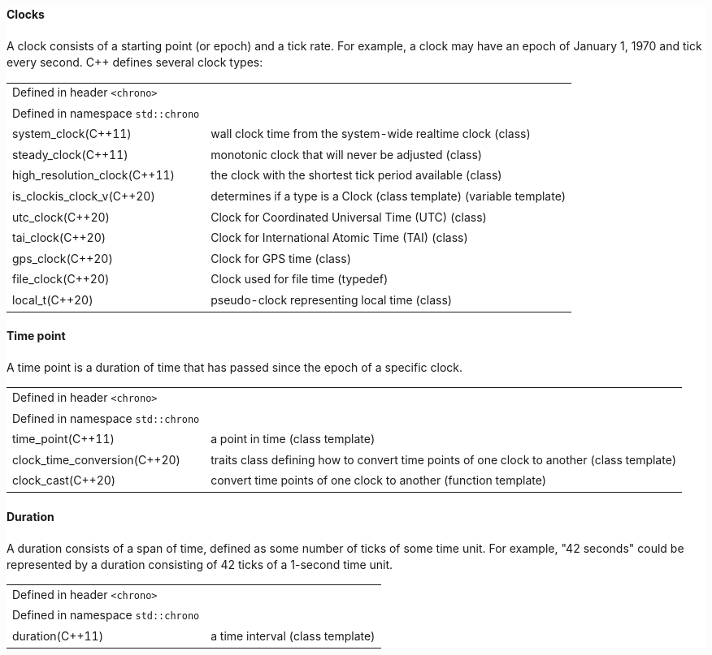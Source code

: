#### Clocks

A clock consists of a starting point (or epoch) and a tick rate. For example, a clock may have an epoch of January 1, 1970 and tick every second. C++ defines several clock types:

|  |  |
| --- | --- |
| Defined in header `<chrono>` | |
| Defined in namespace `std::chrono` | |
| system_clock(C++11) | wall clock time from the system-wide realtime clock   (class) |
| steady_clock(C++11) | monotonic clock that will never be adjusted   (class) |
| high_resolution_clock(C++11) | the clock with the shortest tick period available   (class) |
| is_clockis_clock_v(C++20) | determines if a type is a Clock (class template) (variable template) |
| utc_clock(C++20) | Clock for Coordinated Universal Time (UTC)   (class) |
| tai_clock(C++20) | Clock for International Atomic Time (TAI)   (class) |
| gps_clock(C++20) | Clock for GPS time   (class) |
| file_clock(C++20) | Clock used for file time   (typedef) |
| local_t(C++20) | pseudo-clock representing local time   (class) |

#### Time point

A time point is a duration of time that has passed since the epoch of a specific clock.

|  |  |
| --- | --- |
| Defined in header `<chrono>` | |
| Defined in namespace `std::chrono` | |
| time_point(C++11) | a point in time   (class template) |
| clock_time_conversion(C++20) | traits class defining how to convert time points of one clock to another   (class template) |
| clock_cast(C++20) | convert time points of one clock to another   (function template) |

#### Duration

A duration consists of a span of time, defined as some number of ticks of some time unit. For example, "42 seconds" could be represented by a duration consisting of 42 ticks of a 1-second time unit.

|  |  |
| --- | --- |
| Defined in header `<chrono>` | |
| Defined in namespace `std::chrono` | |
| duration(C++11) | a time interval   (class template) |
